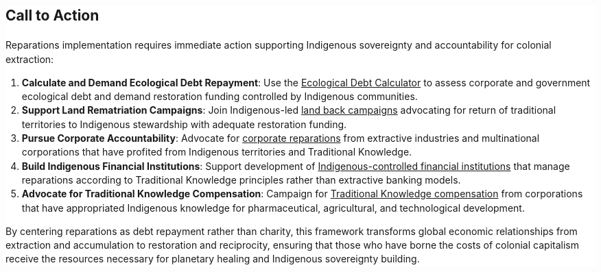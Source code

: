 ## <a id="call-to-action"></a>Call to Action

Reparations implementation requires immediate action supporting Indigenous sovereignty and accountability for colonial extraction:

1. **Calculate and Demand Ecological Debt Repayment**: Use the [Ecological Debt Calculator](/frameworks/tools/nested-economies/ecological-debt-calculator-en.pdf) to assess corporate and government ecological debt and demand restoration funding controlled by Indigenous communities.
2. **Support Land Rematriation Campaigns**: Join Indigenous-led [land back campaigns](/frameworks/tools/nested-economies/land-rematriation-campaign-en.pdf) advocating for return of traditional territories to Indigenous stewardship with adequate restoration funding.
3. **Pursue Corporate Accountability**: Advocate for [corporate reparations](/frameworks/tools/nested-economies/corporate-accountability-legal-en.pdf) from extractive industries and multinational corporations that have profited from Indigenous territories and Traditional Knowledge.
4. **Build Indigenous Financial Institutions**: Support development of [Indigenous-controlled financial institutions](/frameworks/tools/nested-economies/indigenous-financial-institutions-en.pdf) that manage reparations according to Traditional Knowledge principles rather than extractive banking models.
5. **Advocate for Traditional Knowledge Compensation**: Campaign for [Traditional Knowledge compensation](/frameworks/tools/nested-economies/tek-compensation-framework-en.pdf) from corporations that have appropriated Indigenous knowledge for pharmaceutical, agricultural, and technological development.

By centering reparations as debt repayment rather than charity, this framework transforms global economic relationships from extraction and accumulation to restoration and reciprocity, ensuring that those who have borne the costs of colonial capitalism receive the resources necessary for planetary healing and Indigenous sovereignty building.
